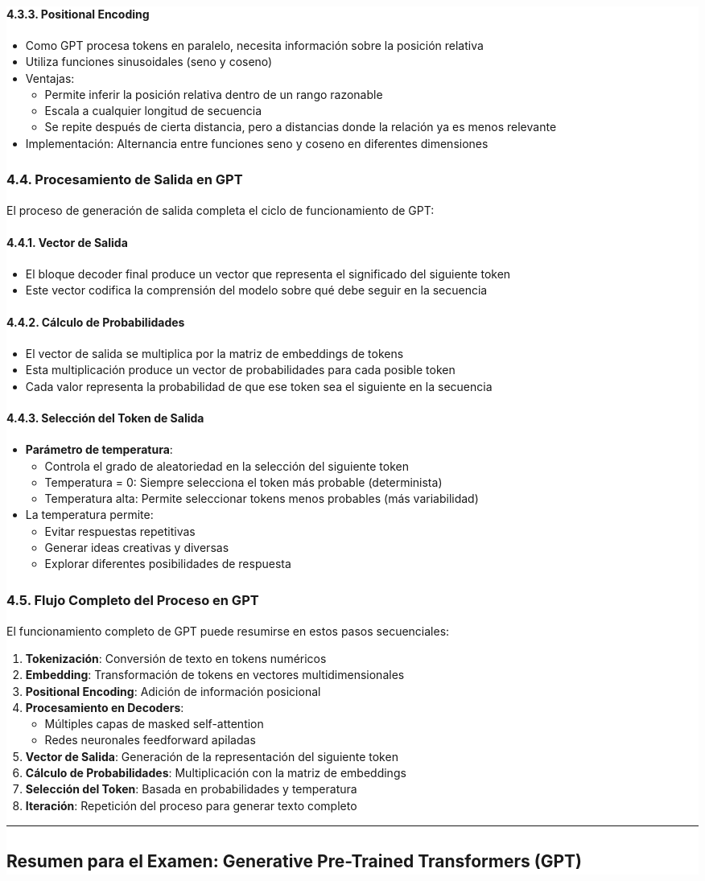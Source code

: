 #### 4.3.3. Positional Encoding
- Como GPT procesa tokens en paralelo, necesita información sobre la posición relativa
- Utiliza funciones sinusoidales (seno y coseno)
- Ventajas:
  - Permite inferir la posición relativa dentro de un rango razonable
  - Escala a cualquier longitud de secuencia
  - Se repite después de cierta distancia, pero a distancias donde la relación ya es menos relevante
- Implementación: Alternancia entre funciones seno y coseno en diferentes dimensiones

### 4.4. Procesamiento de Salida en GPT

El proceso de generación de salida completa el ciclo de funcionamiento de GPT:

#### 4.4.1. Vector de Salida
- El bloque decoder final produce un vector que representa el significado del siguiente token
- Este vector codifica la comprensión del modelo sobre qué debe seguir en la secuencia

#### 4.4.2. Cálculo de Probabilidades
- El vector de salida se multiplica por la matriz de embeddings de tokens
- Esta multiplicación produce un vector de probabilidades para cada posible token
- Cada valor representa la probabilidad de que ese token sea el siguiente en la secuencia

#### 4.4.3. Selección del Token de Salida
- **Parámetro de temperatura**:
  - Controla el grado de aleatoriedad en la selección del siguiente token
  - Temperatura = 0: Siempre selecciona el token más probable (determinista)
  - Temperatura alta: Permite seleccionar tokens menos probables (más variabilidad)
- La temperatura permite:
  - Evitar respuestas repetitivas
  - Generar ideas creativas y diversas
  - Explorar diferentes posibilidades de respuesta

### 4.5. Flujo Completo del Proceso en GPT

El funcionamiento completo de GPT puede resumirse en estos pasos secuenciales:

1. **Tokenización**: Conversión de texto en tokens numéricos
2. **Embedding**: Transformación de tokens en vectores multidimensionales
3. **Positional Encoding**: Adición de información posicional
4. **Procesamiento en Decoders**: 
   - Múltiples capas de masked self-attention
   - Redes neuronales feedforward apiladas
5. **Vector de Salida**: Generación de la representación del siguiente token
6. **Cálculo de Probabilidades**: Multiplicación con la matriz de embeddings
7. **Selección del Token**: Basada en probabilidades y temperatura
8. **Iteración**: Repetición del proceso para generar texto completo

---

## Resumen para el Examen: Generative Pre-Trained Transformers (GPT)
